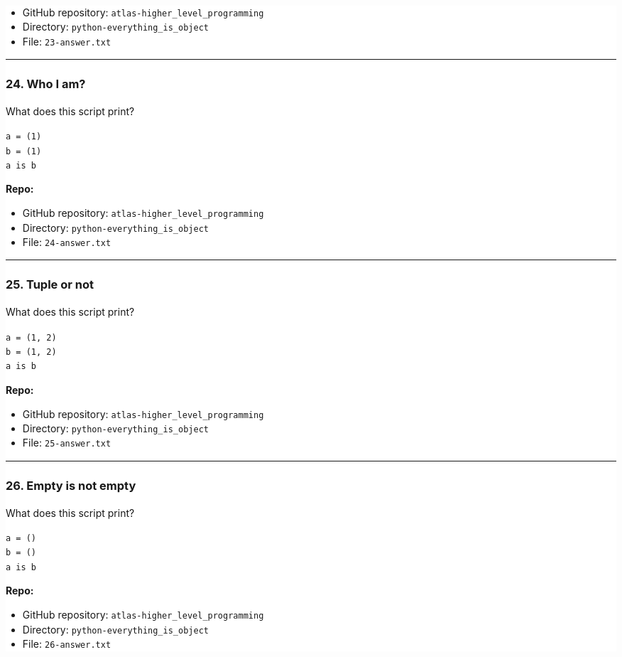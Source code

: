 - GitHub repository: `atlas-higher_level_programming`
- Directory: `python-everything_is_object`
- File: `23-answer.txt`


---
### 24. Who I am?

What does this script print?

```
a = (1)
b = (1)
a is b

```

**Repo:**

- GitHub repository: `atlas-higher_level_programming`
- Directory: `python-everything_is_object`
- File: `24-answer.txt`


---
### 25. Tuple or not

What does this script print?

```
a = (1, 2)
b = (1, 2)
a is b

```

**Repo:**

- GitHub repository: `atlas-higher_level_programming`
- Directory: `python-everything_is_object`
- File: `25-answer.txt`


---
### 26. Empty is not empty

What does this script print?

```
a = ()
b = ()
a is b

```

**Repo:**

- GitHub repository: `atlas-higher_level_programming`
- Directory: `python-everything_is_object`
- File: `26-answer.txt`
